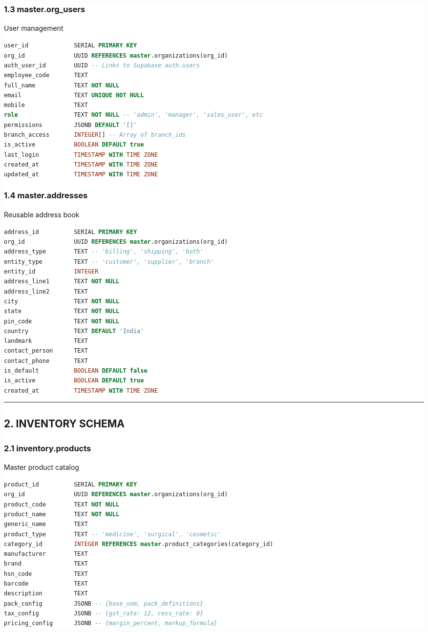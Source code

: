 ### 1.3 master.org_users
User management
```sql
user_id             SERIAL PRIMARY KEY
org_id              UUID REFERENCES master.organizations(org_id)
auth_user_id        UUID -- Links to Supabase auth.users
employee_code       TEXT
full_name           TEXT NOT NULL
email               TEXT UNIQUE NOT NULL
mobile              TEXT
role                TEXT NOT NULL -- 'admin', 'manager', 'sales_user', etc
permissions         JSONB DEFAULT '[]'
branch_access       INTEGER[] -- Array of branch_ids
is_active           BOOLEAN DEFAULT true
last_login          TIMESTAMP WITH TIME ZONE
created_at          TIMESTAMP WITH TIME ZONE
updated_at          TIMESTAMP WITH TIME ZONE
```

### 1.4 master.addresses
Reusable address book
```sql
address_id          SERIAL PRIMARY KEY
org_id              UUID REFERENCES master.organizations(org_id)
address_type        TEXT -- 'billing', 'shipping', 'both'
entity_type         TEXT -- 'customer', 'supplier', 'branch'
entity_id           INTEGER
address_line1       TEXT NOT NULL
address_line2       TEXT
city                TEXT NOT NULL
state               TEXT NOT NULL
pin_code            TEXT NOT NULL
country             TEXT DEFAULT 'India'
landmark            TEXT
contact_person      TEXT
contact_phone       TEXT
is_default          BOOLEAN DEFAULT false
is_active           BOOLEAN DEFAULT true
created_at          TIMESTAMP WITH TIME ZONE
```

---

## 2. INVENTORY SCHEMA

### 2.1 inventory.products
Master product catalog
```sql
product_id          SERIAL PRIMARY KEY
org_id              UUID REFERENCES master.organizations(org_id)
product_code        TEXT NOT NULL
product_name        TEXT NOT NULL
generic_name        TEXT
product_type        TEXT -- 'medicine', 'surgical', 'cosmetic'
category_id         INTEGER REFERENCES master.product_categories(category_id)
manufacturer        TEXT
brand               TEXT
hsn_code            TEXT
barcode             TEXT
description         TEXT
pack_config         JSONB -- {base_uom, pack_definitions}
tax_config          JSONB -- {gst_rate: 12, cess_rate: 0}
pricing_config      JSONB -- {margin_percent, markup_formula}
```